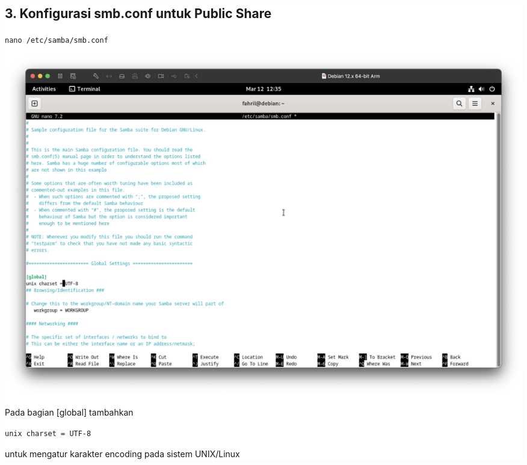## 3. Konfigurasi smb.conf untuk Public Share
```
nano /etc/samba/smb.conf
```

![](assets/img/6.png)

Pada bagian [global] tambahkan
```
unix charset = UTF-8
```
untuk mengatur karakter encoding pada sistem UNIX/Linux
